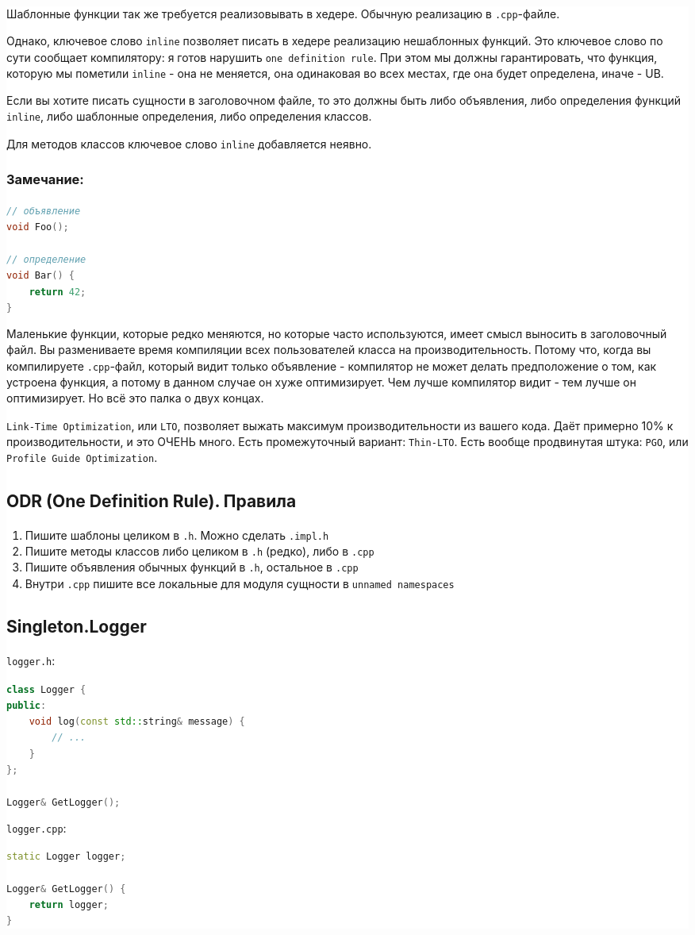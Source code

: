 Шаблонные функции так же требуется реализовывать в хедере. Обычную реализацию в `.cpp`-файле.

Однако, ключевое слово `inline` позволяет писать в хедере реализацию нешаблонных функций. Это ключевое слово по сути сообщает компилятору: я готов нарушить `one definition rule`. При этом мы должны гарантировать, что функция, которую мы пометили `inline` - она не меняется, она одинаковая во всех местах, где она будет определена, иначе - UB.

Если вы хотите писать сущности в заголовочном файле, то это должны быть либо объявления, либо определения функций `inline`, либо шаблонные определения, либо определения классов.

Для методов классов ключевое слово `inline` добавляется неявно.

### Замечание:
```cpp
// объявление
void Foo();

// определение
void Bar() {
    return 42;
}
```

Маленькие функции, которые редко меняются, но которые часто используются, имеет смысл выносить в заголовочный файл. Вы размениваете время компиляции всех пользователей класса на производительность. Потому что, когда вы компилируете `.cpp`-файл, который видит только объявление - компилятор не может делать предположение о том, как устроена функция, а потому в данном случае он хуже оптимизирует. Чем лучше компилятор видит - тем лучше он оптимизирует. Но всё это палка о двух концах.

`Link-Time Optimization`, или `LTO`, позволяет выжать максимум производительности из вашего кода. Даёт примерно 10% к производительности, и это ОЧЕНЬ много. Есть промежуточный вариант: `Thin-LTO`. Есть вообще продвинутая штука: `PGO`, или `Profile Guide Optimization`.


## ODR (One Definition Rule). Правила
1. Пишите шаблоны целиком в `.h`. Можно сделать `.impl.h`
2. Пишите методы классов либо целиком в `.h` (редко), либо в `.cpp`
3. Пишите объявления обычных функций в `.h`, остальное в `.cpp`
4. Внутри `.cpp` пишите все локальные для модуля сущности в `unnamed namespaces`


## Singleton.Logger
`logger.h`:
```cpp
class Logger {
public:
    void log(const std::string& message) {
        // ...
    }
};

Logger& GetLogger();
```
`logger.cpp`:
```cpp
static Logger logger;

Logger& GetLogger() {
    return logger;
}
```
